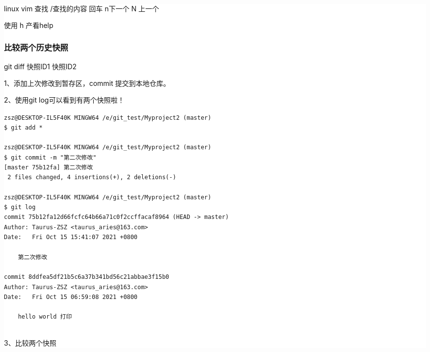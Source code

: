 linux vim 查找 /查找的内容 回车 n下一个 N 上一个

使用 h 产看help

### 比较两个历史快照

git diff 快照ID1 快照ID2 



1、添加上次修改到暂存区，commit 提交到本地仓库。

2、使用git log可以看到有两个快照啦！

```shell
zsz@DESKTOP-IL5F40K MINGW64 /e/git_test/Myproject2 (master)
$ git add *

zsz@DESKTOP-IL5F40K MINGW64 /e/git_test/Myproject2 (master)
$ git commit -m "第二次修改"
[master 75b12fa] 第二次修改
 2 files changed, 4 insertions(+), 2 deletions(-)

zsz@DESKTOP-IL5F40K MINGW64 /e/git_test/Myproject2 (master)
$ git log
commit 75b12fa12d66fcfc64b66a71c0f2ccffacaf8964 (HEAD -> master)
Author: Taurus-ZSZ <taurus_aries@163.com>
Date:   Fri Oct 15 15:41:07 2021 +0800

    第二次修改

commit 8ddfea5df21b5c6a37b341bd56c21abbae3f15b0
Author: Taurus-ZSZ <taurus_aries@163.com>
Date:   Fri Oct 15 06:59:08 2021 +0800

    hello world 打印


```

3、比较两个快照

```shell
```
